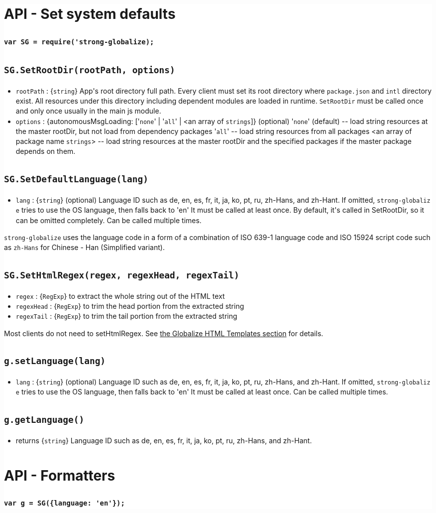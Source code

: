 # API - Set system defaults

### `var SG = require('strong-globalize);`

## `SG.SetRootDir(rootPath, options)`
- `rootPath` : {`string`} App's root directory full path.  Every client must set its root directory where `package.json` and `intl` directory exist.  All resources under this directory including dependent modules are loaded in runtime.  `SetRootDir` must be called once and only once usually in the main js module.
- `options` : {autonomousMsgLoading: ['`none`' | '`all`' | <an array of `strings`]} (optional)
'`none`' (default) -- load string resources at the master rootDir, but not load from dependency packages
'`all`' -- load string resources from all packages
<an array of package name `strings`> -- load string resources at the master rootDir and the specified packages if the master package depends on them.

## `SG.SetDefaultLanguage(lang)`
- `lang` : {`string`} (optional) Language ID such as de, en, es, fr, it, ja, ko, pt, ru, zh-Hans, and zh-Hant.  If omitted, `strong-globalize` tries to use the OS language, then falls back to 'en'  It must be called at least once.  By default, it's called in SetRootDir, so it can be omitted completely.  Can be called multiple times.

`strong-globalize` uses the language code in a form of a combination of ISO 639-1 language code and ISO 15924 script code such as `zh-Hans` for Chinese - Han (Simplified variant).

## `SG.SetHtmlRegex(regex, regexHead, regexTail)`
- `regex` : {`RegExp`} to extract the whole string out of the HTML text
- `regexHead` : {`RegExp`} to trim the head portion from the extracted string
- `regexTail` : {`RegExp`} to trim the tail portion from the extracted string

Most clients do not need to setHtmlRegex.  See [the Globalize HTML Templates section](#globalize-html-templates) for details.

## `g.setLanguage(lang)`
- `lang` : {`string`} (optional) Language ID such as de, en, es, fr, it, ja, ko, pt, ru, zh-Hans, and zh-Hant.  If omitted, `strong-globalize` tries to use the OS language, then falls back to 'en'  It must be called at least once.  Can be called multiple times.

## `g.getLanguage()`
- returns {`string`} Language ID such as de, en, es, fr, it, ja, ko, pt, ru, zh-Hans, and zh-Hant.


# API - Formatters

### `var g = SG({language: 'en'});`
